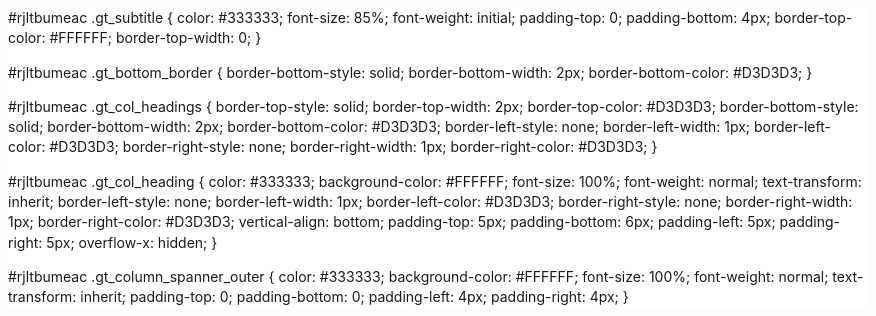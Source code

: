 #rjltbumeac .gt_subtitle {
  color: #333333;
  font-size: 85%;
  font-weight: initial;
  padding-top: 0;
  padding-bottom: 4px;
  border-top-color: #FFFFFF;
  border-top-width: 0;
}

#rjltbumeac .gt_bottom_border {
  border-bottom-style: solid;
  border-bottom-width: 2px;
  border-bottom-color: #D3D3D3;
}

#rjltbumeac .gt_col_headings {
  border-top-style: solid;
  border-top-width: 2px;
  border-top-color: #D3D3D3;
  border-bottom-style: solid;
  border-bottom-width: 2px;
  border-bottom-color: #D3D3D3;
  border-left-style: none;
  border-left-width: 1px;
  border-left-color: #D3D3D3;
  border-right-style: none;
  border-right-width: 1px;
  border-right-color: #D3D3D3;
}

#rjltbumeac .gt_col_heading {
  color: #333333;
  background-color: #FFFFFF;
  font-size: 100%;
  font-weight: normal;
  text-transform: inherit;
  border-left-style: none;
  border-left-width: 1px;
  border-left-color: #D3D3D3;
  border-right-style: none;
  border-right-width: 1px;
  border-right-color: #D3D3D3;
  vertical-align: bottom;
  padding-top: 5px;
  padding-bottom: 6px;
  padding-left: 5px;
  padding-right: 5px;
  overflow-x: hidden;
}

#rjltbumeac .gt_column_spanner_outer {
  color: #333333;
  background-color: #FFFFFF;
  font-size: 100%;
  font-weight: normal;
  text-transform: inherit;
  padding-top: 0;
  padding-bottom: 0;
  padding-left: 4px;
  padding-right: 4px;
}
